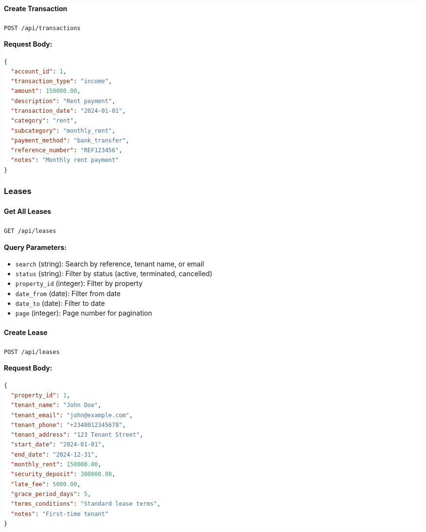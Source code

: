 #### Create Transaction
```http
POST /api/transactions
```

**Request Body:**
```json
{
  "account_id": 1,
  "transaction_type": "income",
  "amount": 150000.00,
  "description": "Rent payment",
  "transaction_date": "2024-01-01",
  "category": "rent",
  "subcategory": "monthly_rent",
  "payment_method": "bank_transfer",
  "reference_number": "REF123456",
  "notes": "Monthly rent payment"
}
```

### Leases

#### Get All Leases
```http
GET /api/leases
```

**Query Parameters:**
- `search` (string): Search by reference, tenant name, or email
- `status` (string): Filter by status (active, terminated, cancelled)
- `property_id` (integer): Filter by property
- `date_from` (date): Filter from date
- `date_to` (date): Filter to date
- `page` (integer): Page number for pagination

#### Create Lease
```http
POST /api/leases
```

**Request Body:**
```json
{
  "property_id": 1,
  "tenant_name": "John Doe",
  "tenant_email": "john@example.com",
  "tenant_phone": "+2348012345678",
  "tenant_address": "123 Tenant Street",
  "start_date": "2024-01-01",
  "end_date": "2024-12-31",
  "monthly_rent": 150000.00,
  "security_deposit": 300000.00,
  "late_fee": 5000.00,
  "grace_period_days": 5,
  "terms_conditions": "Standard lease terms",
  "notes": "First-time tenant"
}
```
